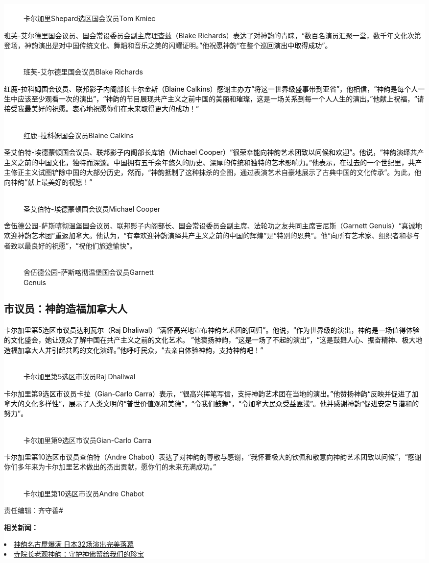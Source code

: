 <figure id="attachment_13945127" aria-describedby="caption-attachment-13945127" style="width: 365px" class="wp-caption aligncenter"><a target="_blank" href="https://i.epochtimes.com/assets/uploads/2023/03/id13945127-Tom-Kmiec.jpg"><img decoding="async" class=" wp-image-13945127" src="https://i.epochtimes.com/assets/uploads/2023/03/id13945127-Tom-Kmiec-600x400.jpg" alt="" width="365" b="244" /></a><figcaption id="caption-attachment-13945127" class="wp-caption-text">卡尔加里Shepard选区国会议员Tom Kmiec</figcaption></figure>
<p>班芙-艾尔德里国会议员、国会常设委员会副主席理查兹（Blake Richards）表达了对神韵的青睐，“数百名演员汇聚一堂，数千年文化次第登场，神韵演出是对中国传统文化、舞蹈和音乐之美的闪耀证明。”他祝愿神韵“在整个巡<span style="color: #000000;">回演出中取得成功”。 </span></p>
<figure id="attachment_13945129" aria-describedby="caption-attachment-13945129" style="width: 354px" class="wp-caption aligncenter"><a target="_blank" href="https://i.epochtimes.com/assets/uploads/2023/03/id13945129-Blake-Richards.jpg"><img decoding="async" class=" wp-image-13945129" src="https://i.epochtimes.com/assets/uploads/2023/03/id13945129-Blake-Richards-600x473.jpg" alt="" width="354" b="279" /></a><figcaption id="caption-attachment-13945129" class="wp-caption-text">班芙-艾尔德里国会议员Blake Richards</figcaption></figure>
<p><span style="color: #000000;">红鹿-拉科姆国会议员、联邦影子内阁部长卡尔金斯（Blaine Calkins）感谢主办方“将这一世界级盛事带到亚省”，他相信，“神韵是每个人一生中应该至少观看一次的演出”，“神韵的节目展现共产主义之前中国的美丽和璀璨，这是一场关系到每一个人人生的演出。”他献上祝福，“请接受我最美好的祝愿。衷心地祝愿你们在未来取得更大的成功！” </span></p>
<figure id="attachment_13945130" aria-describedby="caption-attachment-13945130" style="width: 340px" class="wp-caption aligncenter"><a target="_blank" href="https://i.epochtimes.com/assets/uploads/2023/03/id13945130-Blaine-Calkins.jpg"><img decoding="async" class=" wp-image-13945130" src="https://i.epochtimes.com/assets/uploads/2023/03/id13945130-Blaine-Calkins-600x493.jpg" alt="" width="340" b="280" /></a><figcaption id="caption-attachment-13945130" class="wp-caption-text">红鹿-拉科姆国会议员Blaine Calkins</figcaption></figure>
<p><span style="color: #000000;">圣艾伯特-埃德蒙顿国会议员、联邦影子内阁部长库铂（Michael Cooper）“很荣幸能向神韵艺术团致以问候和欢迎”。他说，“神韵演绎共产主义之前的中国文化，独特而深邃。中国拥有五千余年悠久的历史、深厚的传统和独特的艺术影响力。”他表示，在过去的一个世纪里，共产主修正主义试图铲除中国的大部分历史，然而，“神韵抵制了</span>这种抹杀的企图，通过表演艺术自豪地展示了古典中国的文化传承”。为此，他向神韵“献上最美好的祝愿！”</p>
<figure id="attachment_13945131" aria-describedby="caption-attachment-13945131" style="width: 303px" class="wp-caption aligncenter"><a target="_blank" href="https://i.epochtimes.com/assets/uploads/2023/03/id13945131-Michael-Cooper.jpg"><img decoding="async" class=" wp-image-13945131" src="https://i.epochtimes.com/assets/uploads/2023/03/id13945131-Michael-Cooper.jpg" alt="" width="303" b="344" /></a><figcaption id="caption-attachment-13945131" class="wp-caption-text">圣艾伯特-埃德蒙顿国会议员Michael Cooper</figcaption></figure>
<p>舍伍德公园-萨斯喀彻温堡国会议员、联邦影子内阁部长、国会常设委员会副主席、法轮功之友共同主席吉尼斯（Garnett Genuis）“真诚地欢迎神韵艺术团”重返加拿大。他认为，“有幸欢迎神韵演绎共产主义之前的中国的辉煌”是“特别的恩典”。他“向所有艺术家、组织者和参与者致以最良好的祝愿”，“祝他们旅途愉快”。</p>
<figure id="attachment_13945132" aria-describedby="caption-attachment-13945132" style="width: 305px" class="wp-caption aligncenter"><a target="_blank" href="https://i.epochtimes.com/assets/uploads/2023/03/id13945132-Garnett-Genuis-e1678221325473.jpg"><img decoding="async" class=" wp-image-13945132" src="https://i.epochtimes.com/assets/uploads/2023/03/id13945132-Garnett-Genuis-600x689.jpg" alt="" width="305" b="350" /></a><figcaption id="caption-attachment-13945132" class="wp-caption-text">舍伍德公园-萨斯喀彻温堡国会议员Garnett Genuis</figcaption></figure>
<h2>市议员：神韵造福加拿大人</h2>
<p>卡<span style="color: #000000;">尔加里第5选区市议员达利瓦尔（Raj Dhaliwal）“满怀高兴地宣布神韵艺术团的回归”。他说，“作为世界级的演出，神韵是一场值得体验的文化盛会，她让观众了解中国在共产主义之前的文化艺术。 ”他褒扬神韵，“这是一场了不起的演出”，“这是鼓舞人心、振奋精神、极大地造福加拿大人并引起共鸣的文化演绎。”他呼吁民众，“去亲自体验神韵，支持神韵吧！” </span></p>
<figure id="attachment_13945133" aria-describedby="caption-attachment-13945133" style="width: 303px" class="wp-caption aligncenter"><a target="_blank" href="https://i.epochtimes.com/assets/uploads/2023/03/id13945133-Raj-Dhaliwal.jpg"><img decoding="async" class=" wp-image-13945133" src="https://i.epochtimes.com/assets/uploads/2023/03/id13945133-Raj-Dhaliwal-600x702.jpg" alt="" width="303" b="355" /></a><figcaption id="caption-attachment-13945133" class="wp-caption-text">卡尔加里第5选区市议员Raj Dhaliwal</figcaption></figure>
<p><span style="color: #000000;">卡尔加里第9选区市议员卡拉（Gian-Carlo Carra）表示，“很高兴挥笔写信，支持神韵艺术团在当地的演出。”他赞扬神韵“反映并促进了加拿大的文化多样性”，展示了人类文明的“普世价值观和美德”，“令我们鼓舞”，“令加拿大民众受益匪浅”。他并感谢神韵“促进安定与谐和的努力”。 </span></p>
<figure id="attachment_13945135" aria-describedby="caption-attachment-13945135" style="width: 305px" class="wp-caption aligncenter"><a target="_blank" href="https://i.epochtimes.com/assets/uploads/2023/03/id13945135-Gian-Carlo-Carra.jpeg"><img decoding="async" class=" wp-image-13945135" src="https://i.epochtimes.com/assets/uploads/2023/03/id13945135-Gian-Carlo-Carra-600x600.jpeg" alt="" width="305" b="305" /></a><figcaption id="caption-attachment-13945135" class="wp-caption-text">卡尔加里第9选区市议员Gian-Carlo Carra</figcaption></figure>
<p><span style="color: #000000;">卡尔加里第</span>10选区市议员查伯特（Andre Chabot）表达了对神韵的尊敬与感谢，“我怀着极大的钦佩和敬意向神韵艺术团致以问候”，“感谢你们多年来为卡尔加里<span style="color: #000000;">艺</span>术做出的杰出贡献，愿你们的未来充满成功。”</p>
<figure id="attachment_13945136" aria-describedby="caption-attachment-13945136" style="width: 305px" class="wp-caption aligncenter"><a target="_blank" href="https://i.epochtimes.com/assets/uploads/2023/03/id13945136-Andre-Chabot-e1678221915232.jpeg"><img decoding="async" class=" wp-image-13945136" src="https://i.epochtimes.com/assets/uploads/2023/03/id13945136-Andre-Chabot-600x600.jpeg" alt="" width="305" b="305" /></a><figcaption id="caption-attachment-13945136" class="wp-caption-text">卡尔加里第10选区市议员Andre Chabot</figcaption></figure>
<p>责任编辑：齐守善#</p>
	
<strong>相关新闻：</strong>
<li><a href="https://github.com/1992513/djy/blob/master/gb/23/1/30/n13918874.md#1">神韵名古屋爆满 日本32场演出完美落幕</a></li>
<li><a href="https://github.com/1992513/djy/blob/master/gb/23/1/30/n13918985.md#1">寺院长老观神韵：守护神佛留给我们的珍宝</a></li>